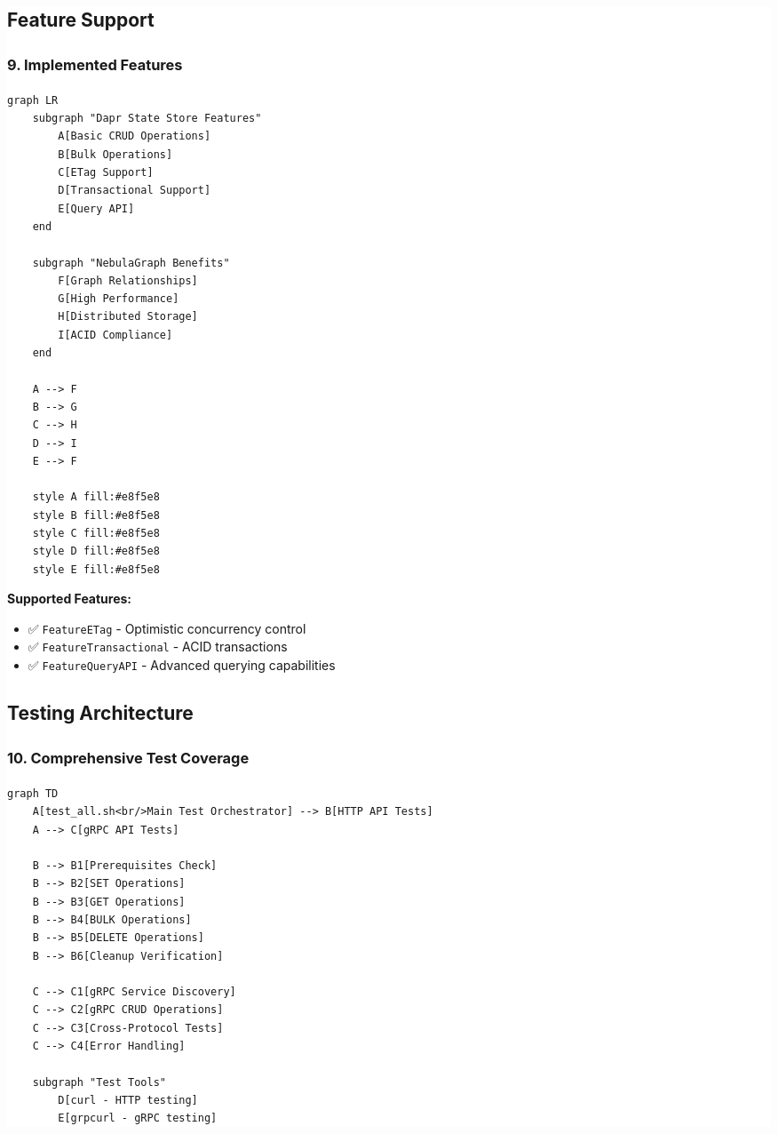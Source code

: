 ## Feature Support

### 9. Implemented Features

```mermaid
graph LR
    subgraph "Dapr State Store Features"
        A[Basic CRUD Operations]
        B[Bulk Operations]
        C[ETag Support]
        D[Transactional Support]
        E[Query API]
    end
    
    subgraph "NebulaGraph Benefits"
        F[Graph Relationships]
        G[High Performance]
        H[Distributed Storage]
        I[ACID Compliance]
    end
    
    A --> F
    B --> G
    C --> H
    D --> I
    E --> F
    
    style A fill:#e8f5e8
    style B fill:#e8f5e8
    style C fill:#e8f5e8
    style D fill:#e8f5e8
    style E fill:#e8f5e8
```

**Supported Features:**
- ✅ `FeatureETag` - Optimistic concurrency control
- ✅ `FeatureTransactional` - ACID transactions
- ✅ `FeatureQueryAPI` - Advanced querying capabilities

## Testing Architecture

### 10. Comprehensive Test Coverage

```mermaid
graph TD
    A[test_all.sh<br/>Main Test Orchestrator] --> B[HTTP API Tests]
    A --> C[gRPC API Tests]
    
    B --> B1[Prerequisites Check]
    B --> B2[SET Operations]
    B --> B3[GET Operations]
    B --> B4[BULK Operations]
    B --> B5[DELETE Operations]
    B --> B6[Cleanup Verification]
    
    C --> C1[gRPC Service Discovery]
    C --> C2[gRPC CRUD Operations]
    C --> C3[Cross-Protocol Tests]
    C --> C4[Error Handling]
    
    subgraph "Test Tools"
        D[curl - HTTP testing]
        E[grpcurl - gRPC testing]
```